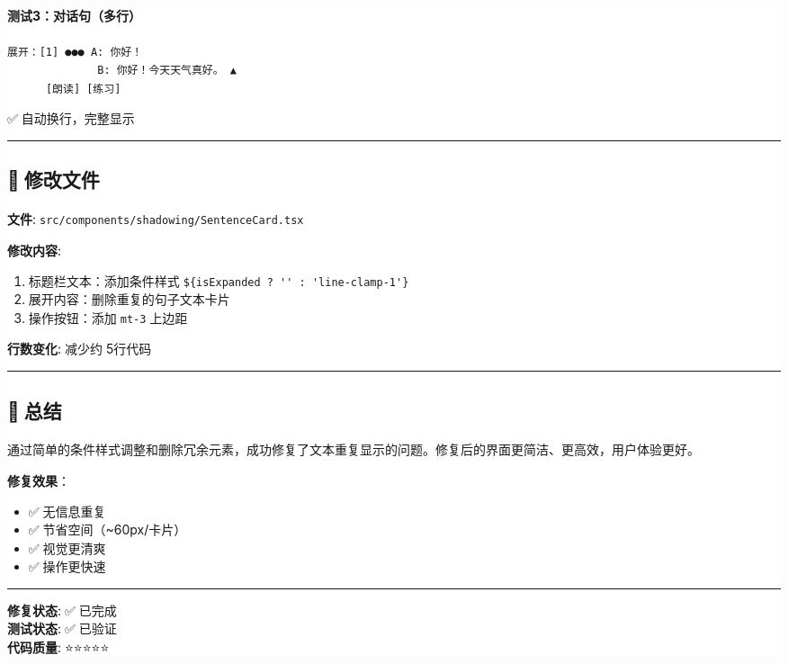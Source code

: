 #### 测试3：对话句（多行）
```
展开：[1] ●●● A: 你好！
              B: 你好！今天天气真好。 ▲
      [朗读] [练习]
```
✅ 自动换行，完整显示

---

## 📝 修改文件

**文件**: `src/components/shadowing/SentenceCard.tsx`

**修改内容**:
1. 标题栏文本：添加条件样式 `${isExpanded ? '' : 'line-clamp-1'}`
2. 展开内容：删除重复的句子文本卡片
3. 操作按钮：添加 `mt-3` 上边距

**行数变化**: 减少约 5行代码

---

## 🎉 总结

通过简单的条件样式调整和删除冗余元素，成功修复了文本重复显示的问题。修复后的界面更简洁、更高效，用户体验更好。

**修复效果**：
- ✅ 无信息重复
- ✅ 节省空间（~60px/卡片）
- ✅ 视觉更清爽
- ✅ 操作更快速

---

**修复状态**: ✅ 已完成  
**测试状态**: ✅ 已验证  
**代码质量**: ⭐⭐⭐⭐⭐

